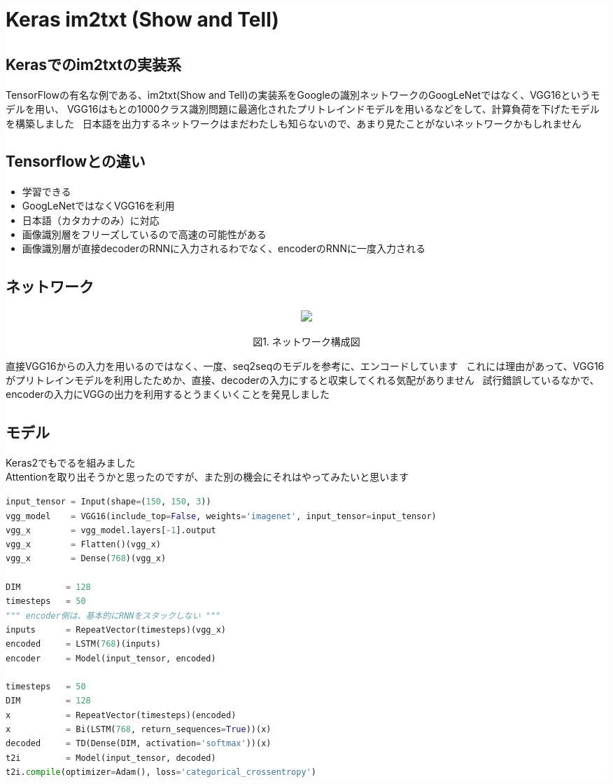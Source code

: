 # Keras im2txt (Show and Tell)

## Kerasでのim2txtの実装系
TensorFlowの有名な例である、im2txt(Show and Tell)の実装系をGoogleの識別ネットワークのGoogLeNetではなく、VGG16というモデルを用い、
VGG16はもとの1000クラス識別問題に最適化されたプリトレインドモデルを用いるなどをして、計算負荷を下げたモデルを構築しました  
日本語を出力するネットワークはまだわたしも知らないので、あまり見たことがないネットワークかもしれません  

## Tensorflowとの違い
- 学習できる
- GoogLeNetではなくVGG16を利用
- 日本語（カタカナのみ）に対応
- 画像識別層をフリーズしているので高速の可能性がある
- 画像識別層が直接decoderのRNNに入力されるわでなく、encoderのRNNに一度入力される

## ネットワーク

<p align="center">
  <img width="100%" src="https://user-images.githubusercontent.com/4949982/27166924-daaef7e8-51d8-11e7-8bc8-719fb2e55b01.png">
</p>
<div align="center"> 図1. ネットワーク構成図 </div>

直接VGG16からの入力を用いるのではなく、一度、seq2seqのモデルを参考に、エンコードしています  
これには理由があって、VGG16がプリトレインモデルを利用したためか、直接、decoderの入力にすると収束してくれる気配がありません  
試行錯誤しているなかで、encoderの入力にVGGの出力を利用するとうまくいくことを発見しました  

## モデル
Keras2でもでるを組みました  
Attentionを取り出そうかと思ったのですが、また別の機会にそれはやってみたいと思います  
```python
input_tensor = Input(shape=(150, 150, 3))
vgg_model    = VGG16(include_top=False, weights='imagenet', input_tensor=input_tensor)
vgg_x        = vgg_model.layers[-1].output
vgg_x        = Flatten()(vgg_x)
vgg_x        = Dense(768)(vgg_x)

DIM         = 128
timesteps   = 50
""" encoder側は、基本的にRNNをスタックしない """
inputs      = RepeatVector(timesteps)(vgg_x)
encoded     = LSTM(768)(inputs)
encoder     = Model(input_tensor, encoded)

timesteps   = 50
DIM         = 128
x           = RepeatVector(timesteps)(encoded)
x           = Bi(LSTM(768, return_sequences=True))(x)
decoded     = TD(Dense(DIM, activation='softmax'))(x)
t2i         = Model(input_tensor, decoded)
t2i.compile(optimizer=Adam(), loss='categorical_crossentropy')
```
